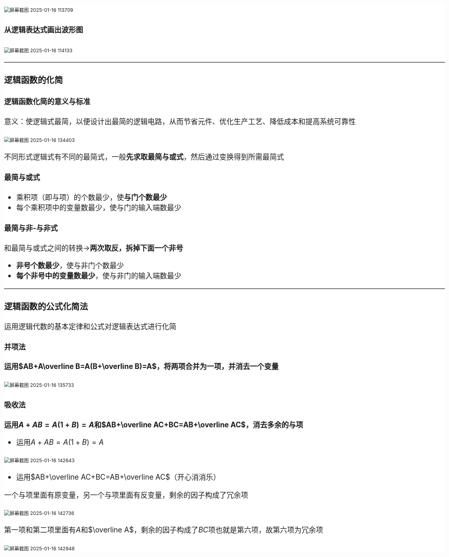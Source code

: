 <img src="https://wbx-1328220477.cos.ap-shanghai.myqcloud.com/202501161137511.png" alt="屏幕截图 2025-01-16 113709" style="zoom:67%;" />

#### 从逻辑表达式画出波形图

<img src="https://wbx-1328220477.cos.ap-shanghai.myqcloud.com/202501161141990.png" alt="屏幕截图 2025-01-16 114133" style="zoom:67%;" />

---

### 逻辑函数的化简
#### 逻辑函数化简的意义与标准

意义：使逻辑式最简，以便设计出最简的逻辑电路，从而节省元件、优化生产工艺、降低成本和提高系统可靠性

<img src="https://wbx-1328220477.cos.ap-shanghai.myqcloud.com/202501161344174.png" alt="屏幕截图 2025-01-16 134403" style="zoom:67%;" />

不同形式逻辑式有不同的最简式，一般**先求取最简与或式**，然后通过变换得到所需最简式

#### 最简与或式
* 乘积项（即与项）的个数最少，使**与门个数最少**
* 每个乘积项中的变量数最少，使与门的输入端数最少

#### 最简与非-与非式
和最简与或式之间的转换$\longrightarrow$**两次取反，拆掉下面一个非号**

* **非号个数最少**，使与非门个数最少
* **每个非号中的变量数最少**，使与非门的输入端数最少

---
### 逻辑函数的公式化简法

运用逻辑代数的基本定律和公式对逻辑表达式进行化简

#### 并项法
**运用$AB+A\overline B=A(B+\overline B)=A$，将两项合并为一项，并消去一个变量**

<img src="https://wbx-1328220477.cos.ap-shanghai.myqcloud.com/202501161357166.png" alt="屏幕截图 2025-01-16 135733" style="zoom:67%;" />

#### 吸收法

**运用$A+AB=A(1+B)=A$和$AB+\overline AC+BC=AB+\overline AC$，消去多余的与项**

* 运用$A+AB=A(1+B)=A$

<img src="https://wbx-1328220477.cos.ap-shanghai.myqcloud.com/202501161427695.png" alt="屏幕截图 2025-01-16 142643" style="zoom: 67%;" />

* 运用$AB+\overline AC+BC=AB+\overline AC$（开心消消乐）

一个与项里面有原变量，另一个与项里面有反变量，剩余的因子构成了冗余项

<img src="https://wbx-1328220477.cos.ap-shanghai.myqcloud.com/202501161428993.png" alt="屏幕截图 2025-01-16 142736" style="zoom:67%;" />

第一项和第二项里面有$A$和$\overline A$，剩余的因子构成了$BC$项也就是第六项，故第六项为冗余项

<img src="https://wbx-1328220477.cos.ap-shanghai.myqcloud.com/202501161431579.png" alt="屏幕截图 2025-01-16 142948" style="zoom:67%;" />
